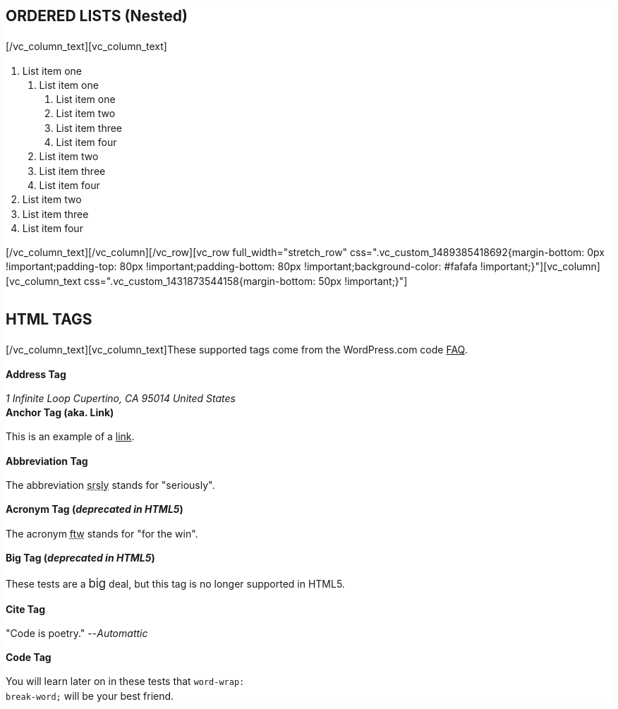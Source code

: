 <h2>ORDERED LISTS (Nested)</h2>
[/vc_column_text][vc_column_text]
<ol>
 	<li>List item one
<ol>
 	<li>List item one
<ol>
 	<li>List item one</li>
 	<li>List item two</li>
 	<li>List item three</li>
 	<li>List item four</li>
</ol>
</li>
 	<li>List item two</li>
 	<li>List item three</li>
 	<li>List item four</li>
</ol>
</li>
 	<li>List item two</li>
 	<li>List item three</li>
 	<li>List item four</li>
</ol>
[/vc_column_text][/vc_column][/vc_row][vc_row full_width="stretch_row" css=".vc_custom_1489385418692{margin-bottom: 0px !important;padding-top: 80px !important;padding-bottom: 80px !important;background-color: #fafafa !important;}"][vc_column][vc_column_text css=".vc_custom_1431873544158{margin-bottom: 50px !important;}"]
<h2>HTML TAGS</h2>
[/vc_column_text][vc_column_text]These supported tags come from the WordPress.com code <a title="Code" href="http://en.support.wordpress.com/code/">FAQ</a>.

<strong>Address Tag</strong>

<address>1 Infinite Loop
Cupertino, CA 95014
United States</address><strong>Anchor Tag (aka. Link)</strong>

This is an example of a <a title="Apple" href="http://apple.com">link</a>.

<strong>Abbreviation Tag</strong>

The abbreviation <abbr title="Seriously">srsly</abbr> stands for "seriously".

<strong>Acronym Tag (<em>deprecated in HTML5</em>)</strong>

The acronym <acronym title="For The Win">ftw</acronym> stands for "for the win".

<strong>Big Tag <strong>(<em>deprecated in HTML5</em>)</strong></strong>

These tests are a <big>big</big> deal, but this tag is no longer supported in HTML5.

<strong>Cite Tag</strong>

"Code is poetry." --<cite>Automattic</cite>

<strong>Code Tag</strong>

You will learn later on in these tests that <code>word-wrap: break-word;</code> will be your best friend.
